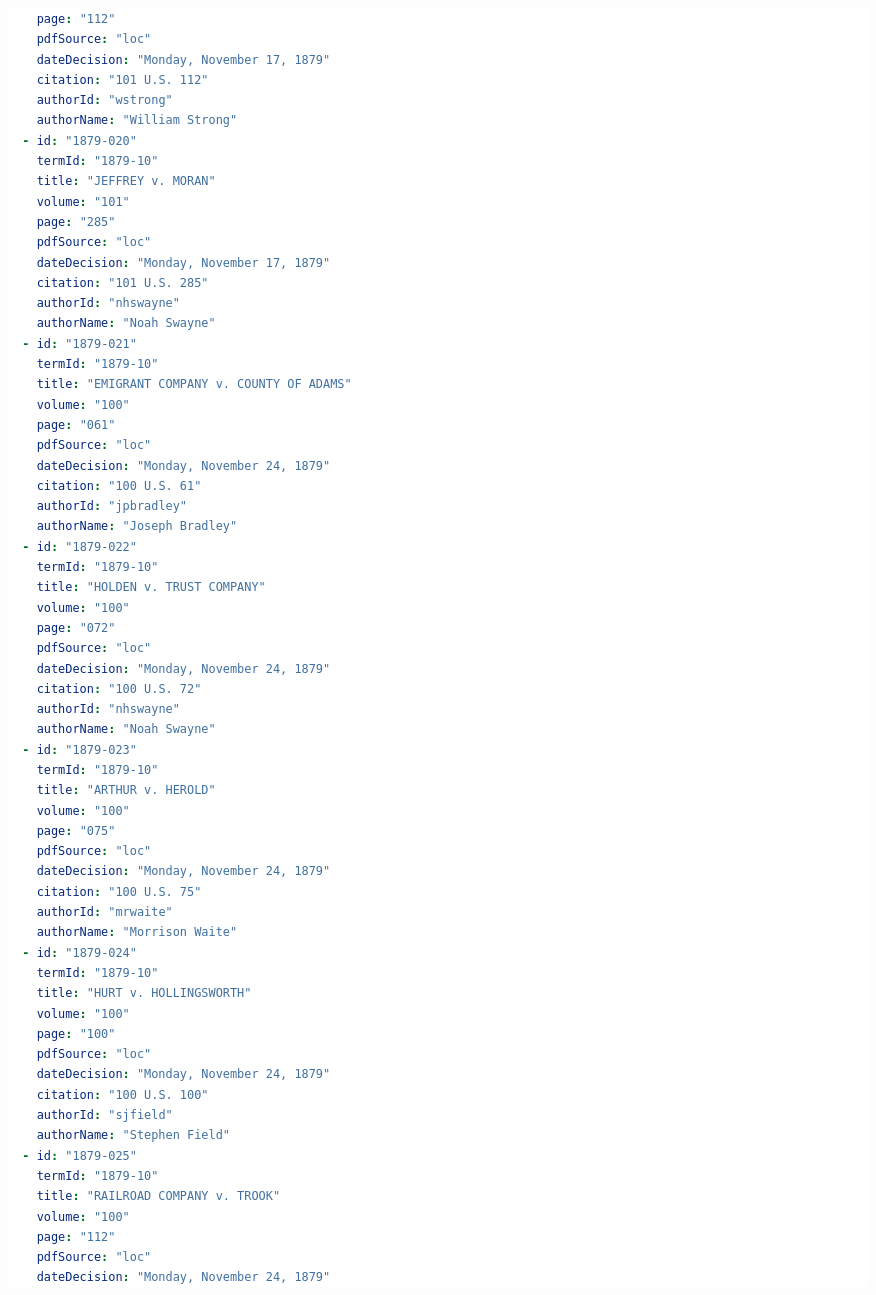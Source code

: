 ```yaml
    page: "112"
    pdfSource: "loc"
    dateDecision: "Monday, November 17, 1879"
    citation: "101 U.S. 112"
    authorId: "wstrong"
    authorName: "William Strong"
  - id: "1879-020"
    termId: "1879-10"
    title: "JEFFREY v. MORAN"
    volume: "101"
    page: "285"
    pdfSource: "loc"
    dateDecision: "Monday, November 17, 1879"
    citation: "101 U.S. 285"
    authorId: "nhswayne"
    authorName: "Noah Swayne"
  - id: "1879-021"
    termId: "1879-10"
    title: "EMIGRANT COMPANY v. COUNTY OF ADAMS"
    volume: "100"
    page: "061"
    pdfSource: "loc"
    dateDecision: "Monday, November 24, 1879"
    citation: "100 U.S. 61"
    authorId: "jpbradley"
    authorName: "Joseph Bradley"
  - id: "1879-022"
    termId: "1879-10"
    title: "HOLDEN v. TRUST COMPANY"
    volume: "100"
    page: "072"
    pdfSource: "loc"
    dateDecision: "Monday, November 24, 1879"
    citation: "100 U.S. 72"
    authorId: "nhswayne"
    authorName: "Noah Swayne"
  - id: "1879-023"
    termId: "1879-10"
    title: "ARTHUR v. HEROLD"
    volume: "100"
    page: "075"
    pdfSource: "loc"
    dateDecision: "Monday, November 24, 1879"
    citation: "100 U.S. 75"
    authorId: "mrwaite"
    authorName: "Morrison Waite"
  - id: "1879-024"
    termId: "1879-10"
    title: "HURT v. HOLLINGSWORTH"
    volume: "100"
    page: "100"
    pdfSource: "loc"
    dateDecision: "Monday, November 24, 1879"
    citation: "100 U.S. 100"
    authorId: "sjfield"
    authorName: "Stephen Field"
  - id: "1879-025"
    termId: "1879-10"
    title: "RAILROAD COMPANY v. TROOK"
    volume: "100"
    page: "112"
    pdfSource: "loc"
    dateDecision: "Monday, November 24, 1879"
```